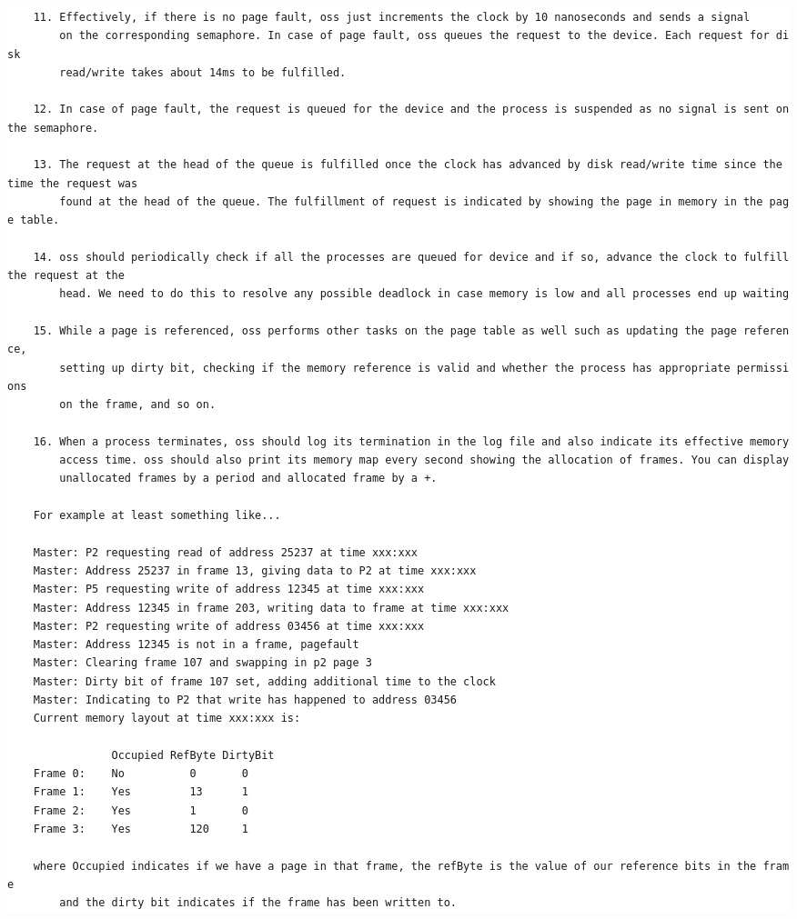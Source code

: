 ```
	11. Effectively, if there is no page fault, oss just increments the clock by 10 nanoseconds and sends a signal
		on the corresponding semaphore. In case of page fault, oss queues the request to the device. Each request for disk
		read/write takes about 14ms to be fulfilled. 
		
	12. In case of page fault, the request is queued for the device and the process is suspended as no signal is sent on the semaphore. 
	
	13. The request at the head of the queue is fulfilled once the clock has advanced by disk read/write time since the time the request was
		found at the head of the queue. The fulfillment of request is indicated by showing the page in memory in the page table. 

	14. oss should periodically check if all the processes are queued for device and if so, advance the clock to fulfill the request at the
		head. We need to do this to resolve any possible deadlock in case memory is low and all processes end up waiting

	15. While a page is referenced, oss performs other tasks on the page table as well such as updating the page reference,
		setting up dirty bit, checking if the memory reference is valid and whether the process has appropriate permissions
		on the frame, and so on.
		
	16. When a process terminates, oss should log its termination in the log file and also indicate its effective memory
		access time. oss should also print its memory map every second showing the allocation of frames. You can display
		unallocated frames by a period and allocated frame by a +.
	
	For example at least something like...
		
	Master: P2 requesting read of address 25237 at time xxx:xxx
	Master: Address 25237 in frame 13, giving data to P2 at time xxx:xxx
	Master: P5 requesting write of address 12345 at time xxx:xxx
	Master: Address 12345 in frame 203, writing data to frame at time xxx:xxx
	Master: P2 requesting write of address 03456 at time xxx:xxx
	Master: Address 12345 is not in a frame, pagefault
	Master: Clearing frame 107 and swapping in p2 page 3
	Master: Dirty bit of frame 107 set, adding additional time to the clock
	Master: Indicating to P2 that write has happened to address 03456
	Current memory layout at time xxx:xxx is:
	
				Occupied RefByte DirtyBit
	Frame 0: 	No			0		0
	Frame 1: 	Yes			13		1
	Frame 2: 	Yes			1		0
	Frame 3: 	Yes			120		1

	where Occupied indicates if we have a page in that frame, the refByte is the value of our reference bits in the frame
		and the dirty bit indicates if the frame has been written to.
```
